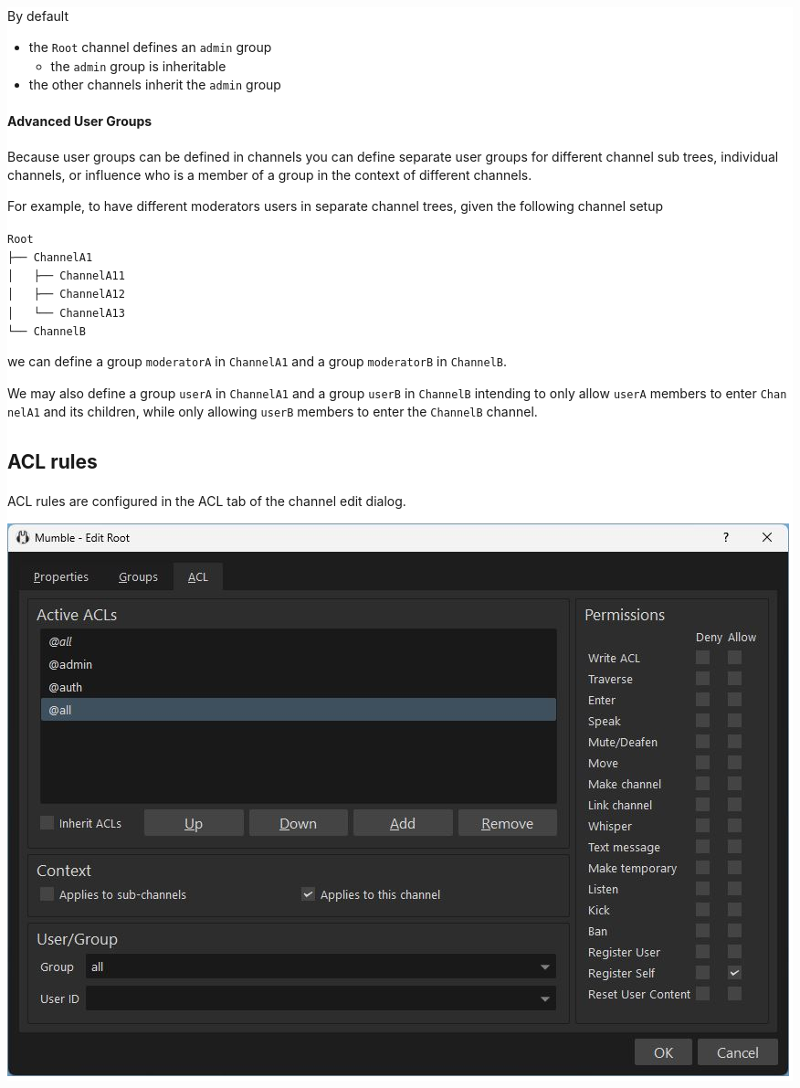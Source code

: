 By default

* the `Root` channel defines an `admin` group
  * the `admin` group is inheritable
* the other channels inherit the `admin` group

#### Advanced User Groups

Because user groups can be defined in channels you can define separate user groups for different channel sub trees, individual channels, or influence who is a member of a group in the context of different channels.

For example, to have different moderators users in separate channel trees, given the following channel setup

```text
Root
├── ChannelA1
│   ├── ChannelA11
│   ├── ChannelA12
│   └── ChannelA13
└── ChannelB
```

we can define a group `moderatorA` in `ChannelA1` and a group `moderatorB` in `ChannelB`.

We may also define a group `userA` in `ChannelA1` and a group `userB` in `ChannelB` intending to only allow `userA` members to enter `ChannelA1` and its children, while only allowing `userB` members to enter the `ChannelB` channel.

## ACL rules

ACL rules are configured in the ACL tab of the channel edit dialog.

![Screenshot of ACL dialog](screenshot-channel-acl.jpg)
